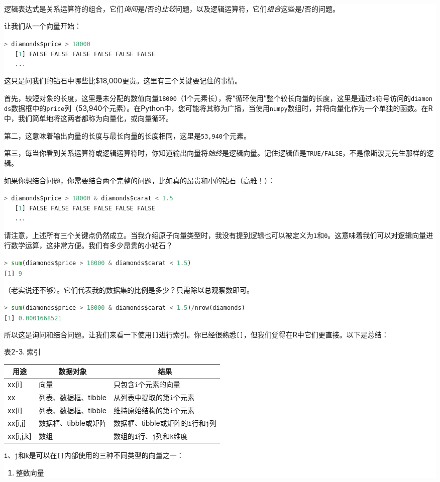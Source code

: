 逻辑表达式是关系运算符的组合，它们*询问*是/否的*比较*问题，以及逻辑运算符，它们*组合*这些是/否的问题。

让我们从一个向量开始：

```py
> diamonds$price > 18000
   [1] FALSE FALSE FALSE FALSE FALSE FALSE
   ...
```

这只是问我们的钻石中哪些比$18,000更贵。这里有三个关键要记住的事情。

首先，较短对象的长度，这里是未分配的数值向量`18000`（1个元素长），将“循环使用”整个较长向量的长度，这里是通过`$`符号访问的`diamonds`数据框中的`price`列（53,940个元素）。在Python中，您可能将其称为广播，当使用`numpy`数组时，并将向量化作为一个单独的函数。在R中，我们简单地将这两者都称为向量化，或向量循环。

第二，这意味着输出向量的长度与最长向量的长度相同，这里是`53,940`个元素。

第三，每当你看到关系运算符或逻辑运算符时，你知道输出向量将*始终*是逻辑向量。记住逻辑值是`TRUE/FALSE`，不是像斯波克先生那样的逻辑。

如果你想结合问题，你需要结合两个完整的问题，比如真的昂贵和小的钻石（高雅！）：

```py
> diamonds$price > 18000 & diamonds$carat < 1.5
   [1] FALSE FALSE FALSE FALSE FALSE FALSE
   ...
```

请注意，上述所有三个关键点仍然成立。当我介绍原子向量类型时，我没有提到逻辑也可以被定义为`1`和`0`。这意味着我们可以对逻辑向量进行数学运算，这非常方便。我们有多少昂贵的小钻石？

```py
> sum(diamonds$price > 18000 & diamonds$carat < 1.5)
[1] 9
```

（老实说还不够）。它们代表我的数据集的比例是多少？只需除以总观察数即可。

```py
> sum(diamonds$price > 18000 & diamonds$carat < 1.5)/nrow(diamonds)
[1] 0.0001668521
```

所以这是询问和结合问题。让我们来看一下使用`[]`进行索引。你已经很熟悉`[]`，但我们觉得在R中它们更直接。以下是总结：

表2-3\. 索引

| 用途 | 数据对象 | 结果 |
| --- | --- | --- |
| xx[i] | 向量 | 只包含`i`个元素的向量 |
| xx | 列表、数据框、tibble | 从列表中提取的第`i`个元素 |
| xx[i] | 列表、数据框、tibble | 维持原始结构的第`i`个元素 |
| xx[i,j] | 数据框、tibble或矩阵 | 数据框、tibble或矩阵的`i`行和`j`列 |
| xx[i,j,k] | 数组 | 数组的`i`行、`j`列和`k`维度 |

`i`、`j`和`k`是可以在`[]`内部使用的三种不同类型的向量之一：

1.  整数向量
